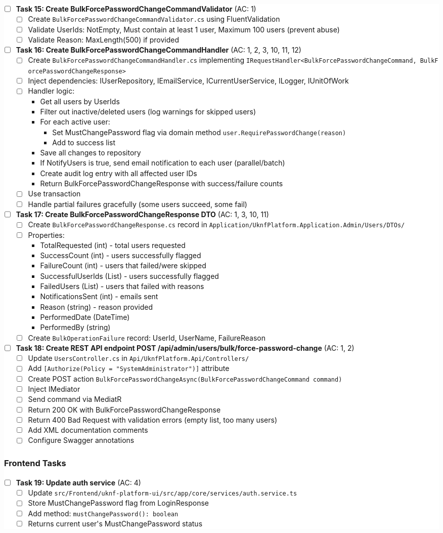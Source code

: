 - [ ] **Task 15: Create BulkForcePasswordChangeCommandValidator** (AC: 1)
  - [ ] Create `BulkForcePasswordChangeCommandValidator.cs` using FluentValidation
  - [ ] Validate UserIds: NotEmpty, Must contain at least 1 user, Maximum 100 users (prevent abuse)
  - [ ] Validate Reason: MaxLength(500) if provided

- [ ] **Task 16: Create BulkForcePasswordChangeCommandHandler** (AC: 1, 2, 3, 10, 11, 12)
  - [ ] Create `BulkForcePasswordChangeCommandHandler.cs` implementing `IRequestHandler<BulkForcePasswordChangeCommand, BulkForcePasswordChangeResponse>`
  - [ ] Inject dependencies: IUserRepository, IEmailService, ICurrentUserService, ILogger, IUnitOfWork
  - [ ] Handler logic:
    - Get all users by UserIds
    - Filter out inactive/deleted users (log warnings for skipped users)
    - For each active user:
      - Set MustChangePassword flag via domain method `user.RequirePasswordChange(reason)`
      - Add to success list
    - Save all changes to repository
    - If NotifyUsers is true, send email notification to each user (parallel/batch)
    - Create audit log entry with all affected user IDs
    - Return BulkForcePasswordChangeResponse with success/failure counts
  - [ ] Use transaction
  - [ ] Handle partial failures gracefully (some users succeed, some fail)

- [ ] **Task 17: Create BulkForcePasswordChangeResponse DTO** (AC: 1, 3, 10, 11)
  - [ ] Create `BulkForcePasswordChangeResponse.cs` record in `Application/UknfPlatform.Application.Admin/Users/DTOs/`
  - [ ] Properties:
    - TotalRequested (int) - total users requested
    - SuccessCount (int) - users successfully flagged
    - FailureCount (int) - users that failed/were skipped
    - SuccessfulUserIds (List<Guid>) - users successfully flagged
    - FailedUsers (List<BulkOperationFailure>) - users that failed with reasons
    - NotificationsSent (int) - emails sent
    - Reason (string) - reason provided
    - PerformedDate (DateTime)
    - PerformedBy (string)
  - [ ] Create `BulkOperationFailure` record: UserId, UserName, FailureReason

- [ ] **Task 18: Create REST API endpoint POST /api/admin/users/bulk/force-password-change** (AC: 1, 2)
  - [ ] Update `UsersController.cs` in `Api/UknfPlatform.Api/Controllers/`
  - [ ] Add `[Authorize(Policy = "SystemAdministrator")]` attribute
  - [ ] Create POST action `BulkForcePasswordChangeAsync(BulkForcePasswordChangeCommand command)`
  - [ ] Inject IMediator
  - [ ] Send command via MediatR
  - [ ] Return 200 OK with BulkForcePasswordChangeResponse
  - [ ] Return 400 Bad Request with validation errors (empty list, too many users)
  - [ ] Add XML documentation comments
  - [ ] Configure Swagger annotations

### Frontend Tasks

- [ ] **Task 19: Update auth service** (AC: 4)
  - [ ] Update `src/Frontend/uknf-platform-ui/src/app/core/services/auth.service.ts`
  - [ ] Store MustChangePassword flag from LoginResponse
  - [ ] Add method: `mustChangePassword(): boolean`
  - [ ] Returns current user's MustChangePassword status
